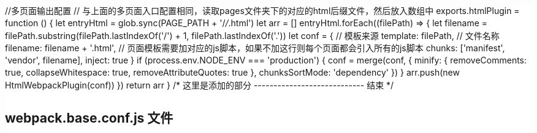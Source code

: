 
<span class="hljs-comment">//多页面输出配置</span>
<span class="hljs-comment">// 与上面的多页面入口配置相同，读取pages文件夹下的对应的html后缀文件，然后放入数组中</span>
exports.htmlPlugin = <span class="hljs-function"><span class="hljs-keyword">function</span> (<span class="hljs-params"></span>) </span>{
    <span class="hljs-keyword">let</span> entryHtml = glob.sync(PAGE_PATH + <span class="hljs-string">'/*/*.html'</span>)
    <span class="hljs-keyword">let</span> arr = []
    entryHtml.forEach(<span class="hljs-function">(<span class="hljs-params">filePath</span>) =&gt;</span> {
        <span class="hljs-keyword">let</span> filename = filePath.substring(filePath.lastIndexOf(<span class="hljs-string">'\/'</span>) + <span class="hljs-number">1</span>, filePath.lastIndexOf(<span class="hljs-string">'.'</span>))
        <span class="hljs-keyword">let</span> conf = {
            <span class="hljs-comment">// 模板来源</span>
            template: filePath,
            <span class="hljs-comment">// 文件名称</span>
            filename: filename + <span class="hljs-string">'.html'</span>,
            <span class="hljs-comment">// 页面模板需要加对应的js脚本，如果不加这行则每个页面都会引入所有的js脚本</span>
            chunks: [<span class="hljs-string">'manifest'</span>, <span class="hljs-string">'vendor'</span>, filename],
            <span class="hljs-attr">inject</span>: <span class="hljs-literal">true</span>
        }
        <span class="hljs-keyword">if</span> (process.env.NODE_ENV === <span class="hljs-string">'production'</span>) {
            conf = merge(conf, {
                <span class="hljs-attr">minify</span>: {
                    <span class="hljs-attr">removeComments</span>: <span class="hljs-literal">true</span>,
                    <span class="hljs-attr">collapseWhitespace</span>: <span class="hljs-literal">true</span>,
                    <span class="hljs-attr">removeAttributeQuotes</span>: <span class="hljs-literal">true</span>
                },
                <span class="hljs-attr">chunksSortMode</span>: <span class="hljs-string">'dependency'</span>
            })
        }
        arr.push(<span class="hljs-keyword">new</span> HtmlWebpackPlugin(conf))
    })
    <span class="hljs-keyword">return</span> arr
}
<span class="hljs-comment">/* 这里是添加的部分 ---------------------------- 结束 */</span></code></pre>
<h2 id="articleHeader3">webpack.base.conf.js 文件</h2>
<div class="widget-codetool" style="display:none;">
      <div class="widget-codetool--inner">
      <span class="selectCode code-tool" data-toggle="tooltip" data-placement="top" title="" data-original-title="全选"></span>
      <span type="button" class="copyCode code-tool" data-toggle="tooltip" data-placement="top" data-clipboard-text="// webpack.base.conf.js 文件

var path = require('path')
var utils = require('./utils')
var config = require('../config')
var vueLoaderConfig = require('./vue-loader.conf')
